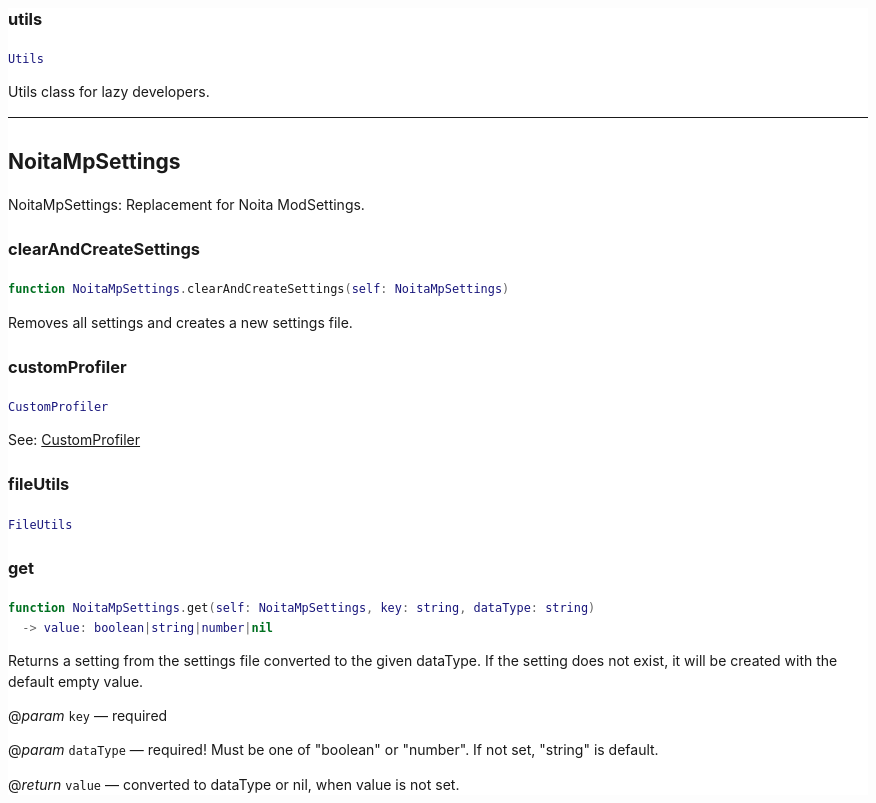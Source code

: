 ### utils


```lua
Utils
```

Utils class for lazy developers.


---

## NoitaMpSettings

 NoitaMpSettings: Replacement for Noita ModSettings.

### clearAndCreateSettings


```lua
function NoitaMpSettings.clearAndCreateSettings(self: NoitaMpSettings)
```

Removes all settings and creates a new settings file.

### customProfiler


```lua
CustomProfiler
```

See: [CustomProfiler](https://github.com/Ismoh/NoitaMPmods/noita-mp/files/scripts/util/CustomProfiler.lua#L2#10)

### fileUtils


```lua
FileUtils
```

### get


```lua
function NoitaMpSettings.get(self: NoitaMpSettings, key: string, dataType: string)
  -> value: boolean|string|number|nil
```

Returns a setting from the settings file converted to the given dataType. If the setting does not exist, it will be created with the default empty value.

@*param* `key` — required

@*param* `dataType` — required! Must be one of "boolean" or "number". If not set, "string" is default.

@*return* `value` — converted to dataType or nil, when value is not set.
